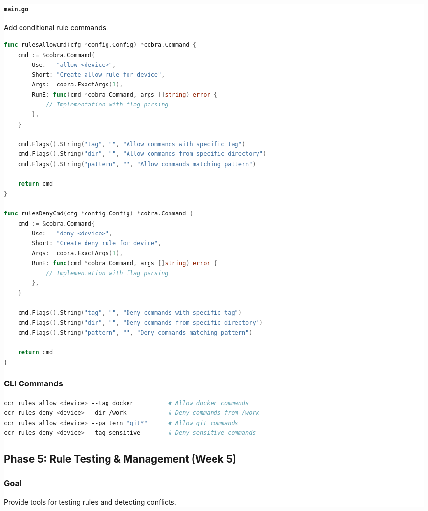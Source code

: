 #### `main.go`
Add conditional rule commands:
```go
func rulesAllowCmd(cfg *config.Config) *cobra.Command {
    cmd := &cobra.Command{
        Use:   "allow <device>",
        Short: "Create allow rule for device",
        Args:  cobra.ExactArgs(1),
        RunE: func(cmd *cobra.Command, args []string) error {
            // Implementation with flag parsing
        },
    }

    cmd.Flags().String("tag", "", "Allow commands with specific tag")
    cmd.Flags().String("dir", "", "Allow commands from specific directory")
    cmd.Flags().String("pattern", "", "Allow commands matching pattern")

    return cmd
}

func rulesDenyCmd(cfg *config.Config) *cobra.Command {
    cmd := &cobra.Command{
        Use:   "deny <device>",
        Short: "Create deny rule for device",
        Args:  cobra.ExactArgs(1),
        RunE: func(cmd *cobra.Command, args []string) error {
            // Implementation with flag parsing
        },
    }

    cmd.Flags().String("tag", "", "Deny commands with specific tag")
    cmd.Flags().String("dir", "", "Deny commands from specific directory")
    cmd.Flags().String("pattern", "", "Deny commands matching pattern")

    return cmd
}
```

### CLI Commands
```bash
ccr rules allow <device> --tag docker          # Allow docker commands
ccr rules deny <device> --dir /work            # Deny commands from /work
ccr rules allow <device> --pattern "git*"      # Allow git commands
ccr rules deny <device> --tag sensitive        # Deny sensitive commands
```

## Phase 5: Rule Testing & Management (Week 5)

### Goal
Provide tools for testing rules and detecting conflicts.
